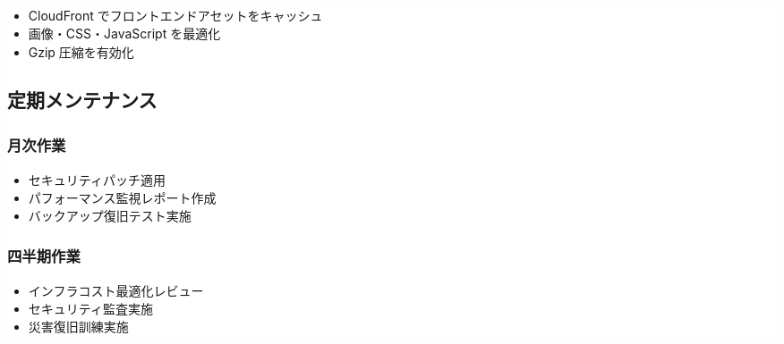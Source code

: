 - CloudFront でフロントエンドアセットをキャッシュ
- 画像・CSS・JavaScript を最適化
- Gzip 圧縮を有効化

## 定期メンテナンス

### 月次作業

- セキュリティパッチ適用
- パフォーマンス監視レポート作成
- バックアップ復旧テスト実施

### 四半期作業

- インフラコスト最適化レビュー
- セキュリティ監査実施
- 災害復旧訓練実施